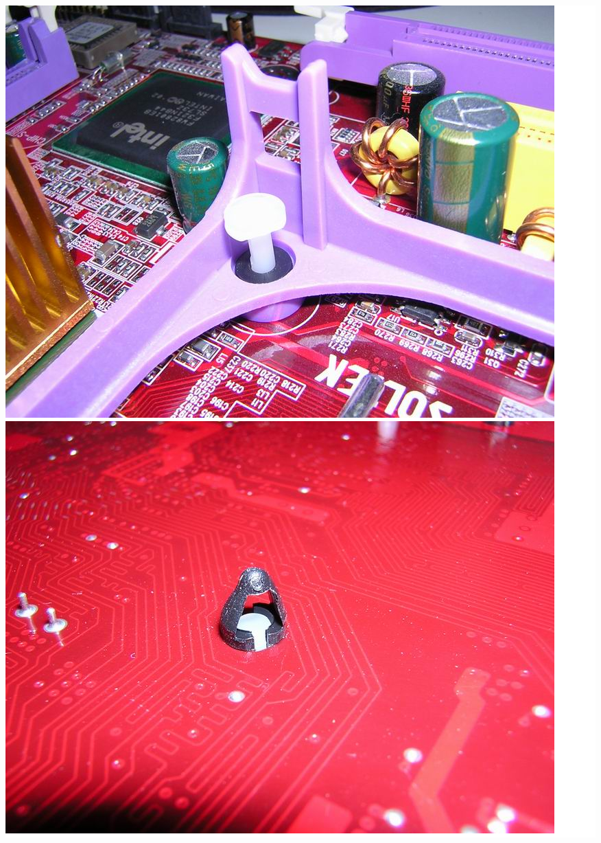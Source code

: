 ![Fixation carte mère 5](/images/soltek-eq3401-sp94-guide-montage/fixation_cm_5.jpeg)
![Fixation carte mère 4](/images/soltek-eq3401-sp94-guide-montage/fixation_cm_4.jpeg)
